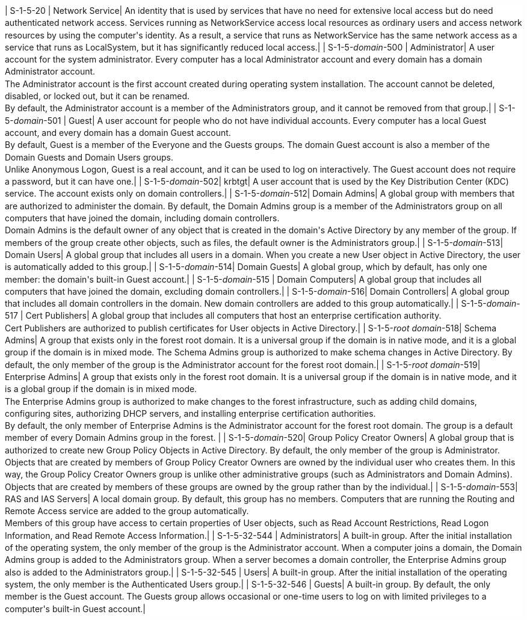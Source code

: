 | S-1-5-20 | Network Service| An identity that is used by services that have no need for extensive local access but do need authenticated network access. Services running as NetworkService access local resources as ordinary users and access network resources by using the computer's identity. As a result, a service that runs as NetworkService has the same network access as a service that runs as LocalSystem, but it has significantly reduced local access.|
| S-1-5-*domain*-500 | Administrator| A user account for the system administrator. Every computer has a local Administrator account and every domain has a domain Administrator account.<br/>The Administrator account is the first account created during operating system installation. The account cannot be deleted, disabled, or locked out, but it can be renamed.<br/>By default, the Administrator account is a member of the Administrators group, and it cannot be removed from that group.|
| S-1-5-*domain*-501 | Guest| A user account for people who do not have individual accounts. Every computer has a local Guest account, and every domain has a domain Guest account.<br/>By default, Guest is a member of the Everyone and the Guests groups. The domain Guest account is also a member of the Domain Guests and Domain Users groups.<br/>Unlike Anonymous Logon, Guest is a real account, and it can be used to log on interactively. The Guest account does not require a password, but it can have one.|
| S-1-5-*domain*-502| krbtgt| A user account that is used by the Key Distribution Center (KDC) service. The account exists only on domain controllers.|
| S-1-5-*domain*-512| Domain Admins| A global group with members that are authorized to administer the domain. By default, the Domain Admins group is a member of the Administrators group on all computers that have joined the domain, including domain controllers.<br/>Domain Admins is the default owner of any object that is created in the domain's Active Directory by any member of the group. If members of the group create other objects, such as files, the default owner is the Administrators group.|
| S-1-5-*domain*-513| Domain Users| A global group that includes all users in a domain. When you create a new User object in Active Directory, the user is automatically added to this group.|
| S-1-5-*domain*-514| Domain Guests| A global group, which by default, has only one member: the domain's built-in Guest account.|
| S-1-5-*domain*-515 | Domain Computers| A global group that includes all computers that have joined the domain, excluding domain controllers.|
| S-1-5-*domain*-516| Domain Controllers| A global group that includes all domain controllers in the domain. New domain controllers are added to this group automatically.|
| S-1-5-*domain*-517 | Cert Publishers| A global group that includes all computers that host an enterprise certification authority.<br/>Cert Publishers are authorized to publish certificates for User objects in Active Directory.|
| S-1-5-*root domain*-518| Schema Admins| A group that exists only in the forest root domain. It is a universal group if the domain is in native mode, and it is a global group if the domain is in mixed mode. The Schema Admins group is authorized to make schema changes in Active Directory. By default, the only member of the group is the Administrator account for the forest root domain.|
| S-1-5-*root domain*-519| Enterprise Admins| A group that exists only in the forest root domain. It is a universal group if the domain is in native mode, and it is a global group if the domain is in mixed mode.<br/>The Enterprise Admins group is authorized to make changes to the forest infrastructure, such as adding child domains, configuring sites, authorizing DHCP servers, and installing enterprise certification authorities.<br/>By default, the only member of Enterprise Admins is the Administrator account for the forest root domain. The group is a default member of every Domain Admins group in the forest. |
| S-1-5-*domain*-520| Group Policy Creator Owners| A global group that is authorized to create new Group Policy Objects in Active Directory. By default, the only member of the group is Administrator.<br/>Objects that are created by members of Group Policy Creator Owners are owned by the individual user who creates them. In this way, the Group Policy Creator Owners group is unlike other administrative groups (such as Administrators and Domain Admins). Objects that are created by members of these groups are owned by the group rather than by the individual.|
| S-1-5-*domain*-553| RAS and IAS Servers| A local domain group. By default, this group has no members. Computers that are running the Routing and Remote Access service are added to the group automatically.<br/>Members of this group have access to certain properties of User objects, such as Read Account Restrictions, Read Logon Information, and Read Remote Access Information.|
| S-1-5-32-544 | Administrators| A built-in group. After the initial installation of the operating system, the only member of the group is the Administrator account. When a computer joins a domain, the Domain Admins group is added to the Administrators group. When a server becomes a domain controller, the Enterprise Admins group also is added to the Administrators group.|
| S-1-5-32-545 | Users| A built-in group. After the initial installation of the operating system, the only member is the Authenticated Users group.|
| S-1-5-32-546 | Guests| A built-in group. By default, the only member is the Guest account. The Guests group allows occasional or one-time users to log on with limited privileges to a computer's built-in Guest account.|